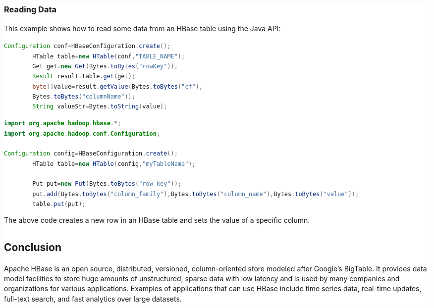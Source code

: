 ### Reading Data

This example shows how to read some data from an HBase table using the Java API:

```java
Configuration conf=HBaseConfiguration.create();
        HTable table=new HTable(conf,"TABLE_NAME");
        Get get=new Get(Bytes.toBytes("rowKey"));
        Result result=table.get(get);
        byte[]value=result.getValue(Bytes.toBytes("cf"),
        Bytes.toBytes("columnName"));
        String valueStr=Bytes.toString(value);
```

```java
import org.apache.hadoop.hbase.*;
import org.apache.hadoop.conf.Configuration;
 
Configuration config=HBaseConfiguration.create();
        HTable table=new HTable(config,"myTableName");

        Put put=new Put(Bytes.toBytes("row_key"));
        put.add(Bytes.toBytes("column_family"),Bytes.toBytes("column_name"),Bytes.toBytes("value"));
        table.put(put);
```

The above code creates a new row in an HBase table and sets the value of a specific column.

## Conclusion

Apache HBase is an open source, distributed, versioned, column-oriented store modeled after Google’s BigTable. It
provides data model facilities to store huge amounts of unstructured, sparse data with low latency and is used by many
companies and organizations for various applications. Examples of applications that can use HBase include time series
data, real-time updates, full-text search, and fast analytics over large datasets.

